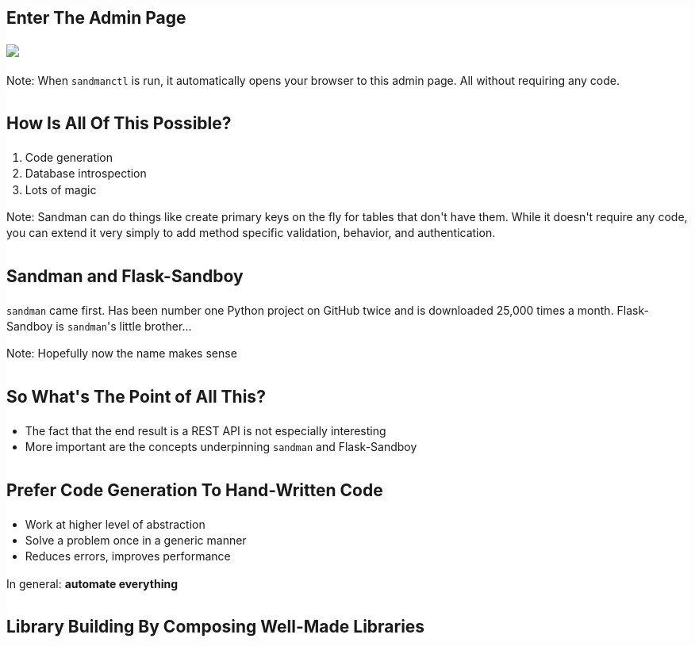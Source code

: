 



## Enter The Admin Page

<img src=admin_tracks_improved.jpg>

Note: When `sandmanctl` is run, it automatically opens your browser to this
admin page. All without requiring any code.






## How Is All Of This Possible?

1. Code generation
1. Database introspection
1. Lots of magic

Note: Sandman can do things like create primary keys on the fly for tables that
don't have them. While it doesn't require any code, you can extend it very
simply to add method specific validation, behavior, and authentication.




## Sandman and Flask-Sandboy

`sandman` came first. Has been number one Python project on GitHub twice and
is downloaded 25,000 times a month. Flask-Sandboy is `sandman`'s little brother...

Note: Hopefully now the name makes sense




## So What's The Point of All This?

* The fact that the end result is a REST API is not especially interesting
* More important are the concepts underpinning `sandman` and Flask-Sandboy





## Prefer Code Generation To Hand-Written Code

* Work at higher level of abstraction
* Solve a problem once in a generic manner
* Reduces errors, improves performance

In general: **automate everything**




## Library Building By Composing Well-Made Libraries 
